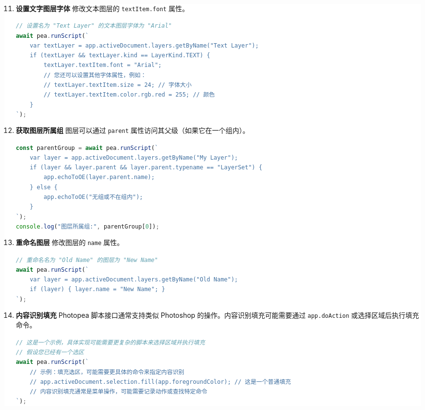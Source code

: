 11. **设置文字图层字体**
    修改文本图层的 `textItem.font` 属性。 <mcreference link="https://www.photopea.com/learn/scripts" index="2"></mcreference>
    ```javascript
    // 设置名为 "Text Layer" 的文本图层字体为 "Arial"
    await pea.runScript(`
        var textLayer = app.activeDocument.layers.getByName("Text Layer");
        if (textLayer && textLayer.kind == LayerKind.TEXT) {
            textLayer.textItem.font = "Arial";
            // 您还可以设置其他字体属性，例如：
            // textLayer.textItem.size = 24; // 字体大小
            // textLayer.textItem.color.rgb.red = 255; // 颜色
        }
    `);
    ```

12. **获取图层所属组**
    图层可以通过 `parent` 属性访问其父级（如果它在一个组内）。 <mcreference link="https://www.photopea.com/learn/scripts" index="2"></mcreference>
    ```javascript
    const parentGroup = await pea.runScript(`
        var layer = app.activeDocument.layers.getByName("My Layer");
        if (layer && layer.parent && layer.parent.typename == "LayerSet") {
            app.echoToOE(layer.parent.name);
        } else {
            app.echoToOE("无组或不在组内");
        }
    `);
    console.log("图层所属组:", parentGroup[0]);
    ```

13. **重命名图层**
    修改图层的 `name` 属性。 <mcreference link="https://www.photopea.com/learn/scripts" index="2"></mcreference>
    ```javascript
    // 重命名名为 "Old Name" 的图层为 "New Name"
    await pea.runScript(`
        var layer = app.activeDocument.layers.getByName("Old Name");
        if (layer) { layer.name = "New Name"; }
    `);
    ```

14. **内容识别填充**
    Photopea 脚本接口通常支持类似 Photoshop 的操作。内容识别填充可能需要通过 `app.doAction` 或选择区域后执行填充命令。
    ```javascript
    // 这是一个示例，具体实现可能需要更复杂的脚本来选择区域并执行填充
    // 假设您已经有一个选区
    await pea.runScript(`
        // 示例：填充选区，可能需要更具体的命令来指定内容识别
        // app.activeDocument.selection.fill(app.foregroundColor); // 这是一个普通填充
        // 内容识别填充通常是菜单操作，可能需要记录动作或查找特定命令
    `);
    ```
